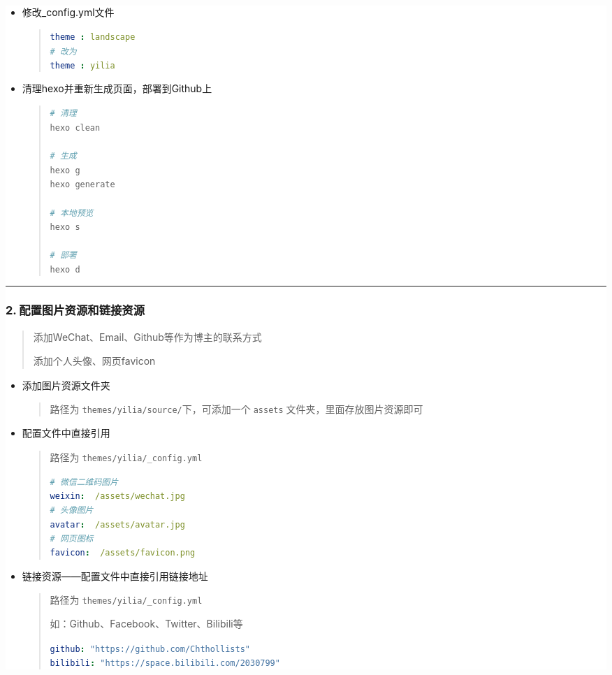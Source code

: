 * 修改_config.yml文件

  > ```yml
  > theme : landscape
  > # 改为
  > theme : yilia
  > ```

* 清理hexo并重新生成页面，部署到Github上

  > ```bash
  > # 清理
  > hexo clean
  > 
  > # 生成
  > hexo g
  > hexo generate
  > 
  > # 本地预览
  > hexo s
  > 
  > # 部署
  > hexo d
  > ```

---

### 2. 配置图片资源和链接资源

> 添加WeChat、Email、Github等作为博主的联系方式
>
> 添加个人头像、网页favicon

* 添加图片资源文件夹

  > 路径为 `themes/yilia/source/`下，可添加一个 `assets` 文件夹，里面存放图片资源即可

* 配置文件中直接引用

  > 路径为 `themes/yilia/_config.yml`
  >
  > ```yml
  > # 微信二维码图片
  > weixin:  /assets/wechat.jpg
  > # 头像图片
  > avatar:  /assets/avatar.jpg
  > # 网页图标
  > favicon:  /assets/favicon.png
  > ```

* 链接资源——配置文件中直接引用链接地址

  > 路径为 `themes/yilia/_config.yml`
  >
  > 如：Github、Facebook、Twitter、Bilibili等
  >
  > ```yml
  > github: "https://github.com/Chthollists"
  > bilibili: "https://space.bilibili.com/2030799"
  > ```
